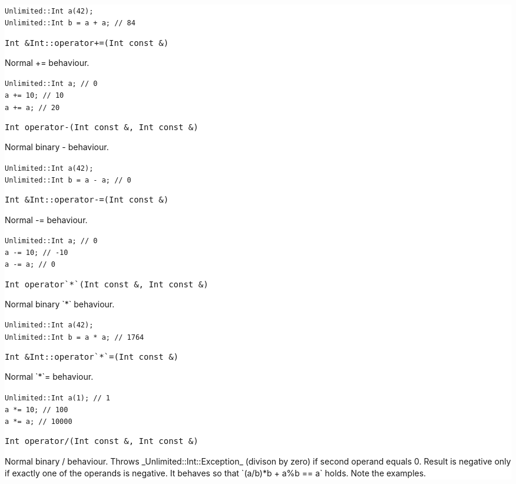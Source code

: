     Unlimited::Int a(42);
    Unlimited::Int b = a + a; // 84

  </td>
 </tr>
 <tr>
  <td valign='top'><pre>Int &Int::operator+=(Int const &)</pre></td>
  <td valign='top'>Normal += behaviour.

    Unlimited::Int a; // 0
    a += 10; // 10
    a += a; // 20

 </td>
 </tr>
 <tr>
  <td valign='top'><pre>Int operator-(Int const &, Int const &)</pre></td>
  <td valign='top'>Normal binary - behaviour.

    Unlimited::Int a(42);
    Unlimited::Int b = a - a; // 0

  </td>
 </tr>
 <tr>
  <td valign='top'><pre>Int &Int::operator-=(Int const &)</pre></td>
  <td valign='top'>Normal -= behaviour.

    Unlimited::Int a; // 0
    a -= 10; // -10
    a -= a; // 0

  </td>
 </tr>
 <tr>
  <td valign='top'><pre>Int operator`*`(Int const &, Int const &)</pre></td>
  <td valign='top'>Normal binary `*` behaviour.

    Unlimited::Int a(42);
    Unlimited::Int b = a * a; // 1764

  </td>
 </tr>
 <tr>
  <td valign='top'><pre>Int &Int::operator`*`=(Int const &)</pre></td>
  <td valign='top'>Normal `*`= behaviour.

    Unlimited::Int a(1); // 1
    a *= 10; // 100
    a *= a; // 10000

  </td>
 </tr>
 <tr>
  <td valign='top'><pre>Int operator/(Int const &, Int const &)</pre></td>
  <td valign='top'>Normal binary / behaviour. Throws _Unlimited::Int::Exception_ (divison by zero) if second operand equals 0. Result is negative only if exactly one of the operands is negative. It behaves so that `(a/b)*b + a%b == a` holds. Note the examples.
